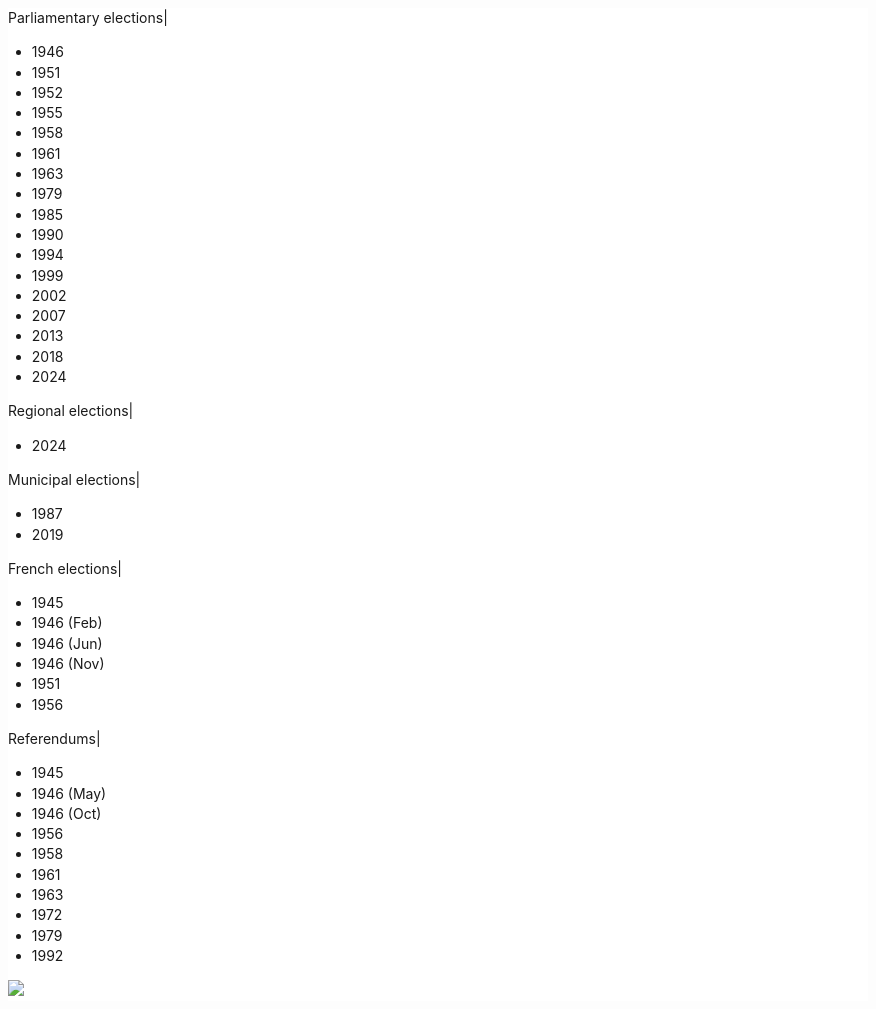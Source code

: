 Parliamentary elections|

  * 1946
  * 1951
  * 1952
  * 1955
  * 1958
  * 1961
  * 1963
  * 1979
  * 1985
  * 1990
  * 1994
  * 1999
  * 2002
  * 2007
  * 2013
  * 2018
  * 2024

  
Regional elections|

  * 2024

  
Municipal elections|

  * 1987
  * 2019

  
French elections|

  * 1945
  * 1946 (Feb)
  * 1946 (Jun)
  * 1946 (Nov)
  * 1951
  * 1956

  
Referendums|

  * 1945
  * 1946 (May)
  * 1946 (Oct)
  * 1956
  * 1958
  * 1961
  * 1963
  * 1972
  * 1979
  * 1992

  
  
![](https://login.wikimedia.org/wiki/Special:CentralAutoLogin/start?type=1x1)
